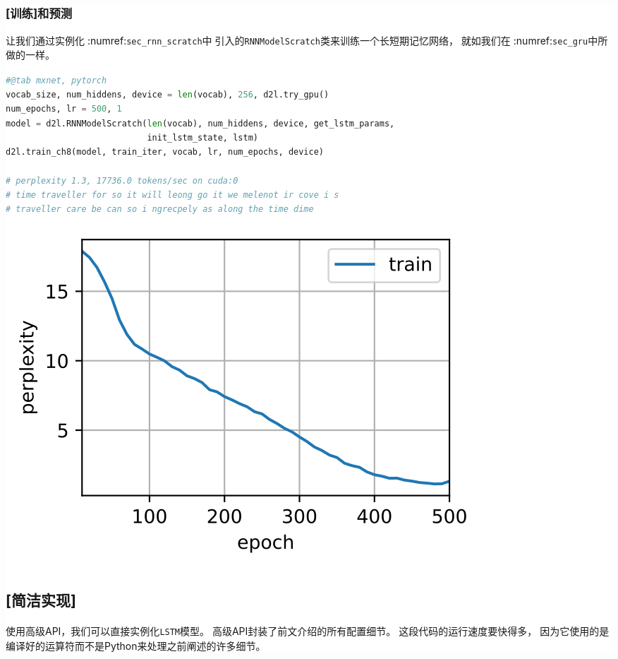 
### [**训练**]和预测

让我们通过实例化 :numref:`sec_rnn_scratch`中
引入的`RNNModelScratch`类来训练一个长短期记忆网络，
就如我们在 :numref:`sec_gru`中所做的一样。

```python
#@tab mxnet, pytorch
vocab_size, num_hiddens, device = len(vocab), 256, d2l.try_gpu()
num_epochs, lr = 500, 1
model = d2l.RNNModelScratch(len(vocab), num_hiddens, device, get_lstm_params,
                            init_lstm_state, lstm)
d2l.train_ch8(model, train_iter, vocab, lr, num_epochs, device)

# perplexity 1.3, 17736.0 tokens/sec on cuda:0
# time traveller for so it will leong go it we melenot ir cove i s
# traveller care be can so i ngrecpely as along the time dime
```

![](../img/output_lstm_86eb9f_66_1.svg)

## [**简洁实现**]

使用高级API，我们可以直接实例化`LSTM`模型。
高级API封装了前文介绍的所有配置细节。
这段代码的运行速度要快得多，
因为它使用的是编译好的运算符而不是Python来处理之前阐述的许多细节。
